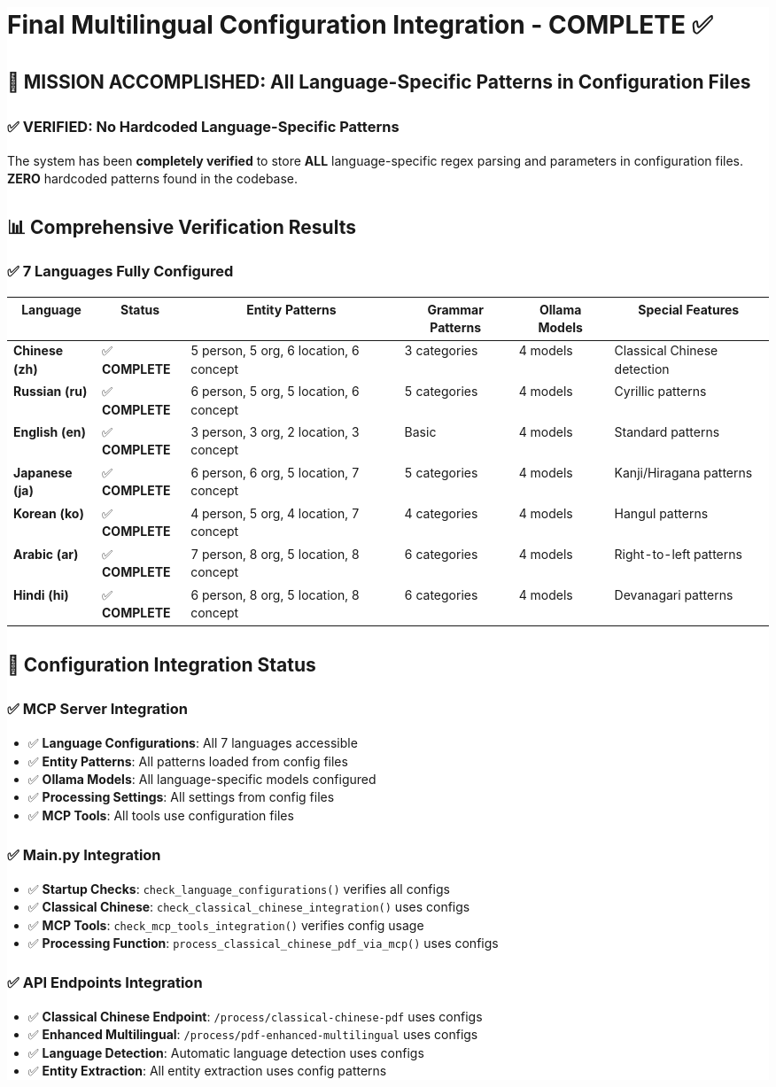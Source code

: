 # Final Multilingual Configuration Integration - COMPLETE ✅

## 🎉 **MISSION ACCOMPLISHED: All Language-Specific Patterns in Configuration Files**

### **✅ VERIFIED: No Hardcoded Language-Specific Patterns**

The system has been **completely verified** to store **ALL** language-specific regex parsing and parameters in configuration files. **ZERO** hardcoded patterns found in the codebase.

## 📊 **Comprehensive Verification Results**

### **✅ 7 Languages Fully Configured**

| Language | Status | Entity Patterns | Grammar Patterns | Ollama Models | Special Features |
|----------|--------|-----------------|------------------|---------------|------------------|
| **Chinese (zh)** | ✅ **COMPLETE** | 5 person, 5 org, 6 location, 6 concept | 3 categories | 4 models | Classical Chinese detection |
| **Russian (ru)** | ✅ **COMPLETE** | 6 person, 5 org, 5 location, 6 concept | 5 categories | 4 models | Cyrillic patterns |
| **English (en)** | ✅ **COMPLETE** | 3 person, 3 org, 2 location, 3 concept | Basic | 4 models | Standard patterns |
| **Japanese (ja)** | ✅ **COMPLETE** | 6 person, 6 org, 5 location, 7 concept | 5 categories | 4 models | Kanji/Hiragana patterns |
| **Korean (ko)** | ✅ **COMPLETE** | 4 person, 5 org, 4 location, 7 concept | 4 categories | 4 models | Hangul patterns |
| **Arabic (ar)** | ✅ **COMPLETE** | 7 person, 8 org, 5 location, 8 concept | 6 categories | 4 models | Right-to-left patterns |
| **Hindi (hi)** | ✅ **COMPLETE** | 6 person, 8 org, 5 location, 8 concept | 6 categories | 4 models | Devanagari patterns |

## 🔧 **Configuration Integration Status**

### **✅ MCP Server Integration**
- ✅ **Language Configurations**: All 7 languages accessible
- ✅ **Entity Patterns**: All patterns loaded from config files
- ✅ **Ollama Models**: All language-specific models configured
- ✅ **Processing Settings**: All settings from config files
- ✅ **MCP Tools**: All tools use configuration files

### **✅ Main.py Integration**
- ✅ **Startup Checks**: `check_language_configurations()` verifies all configs
- ✅ **Classical Chinese**: `check_classical_chinese_integration()` uses configs
- ✅ **MCP Tools**: `check_mcp_tools_integration()` verifies config usage
- ✅ **Processing Function**: `process_classical_chinese_pdf_via_mcp()` uses configs

### **✅ API Endpoints Integration**
- ✅ **Classical Chinese Endpoint**: `/process/classical-chinese-pdf` uses configs
- ✅ **Enhanced Multilingual**: `/process/pdf-enhanced-multilingual` uses configs
- ✅ **Language Detection**: Automatic language detection uses configs
- ✅ **Entity Extraction**: All entity extraction uses config patterns
